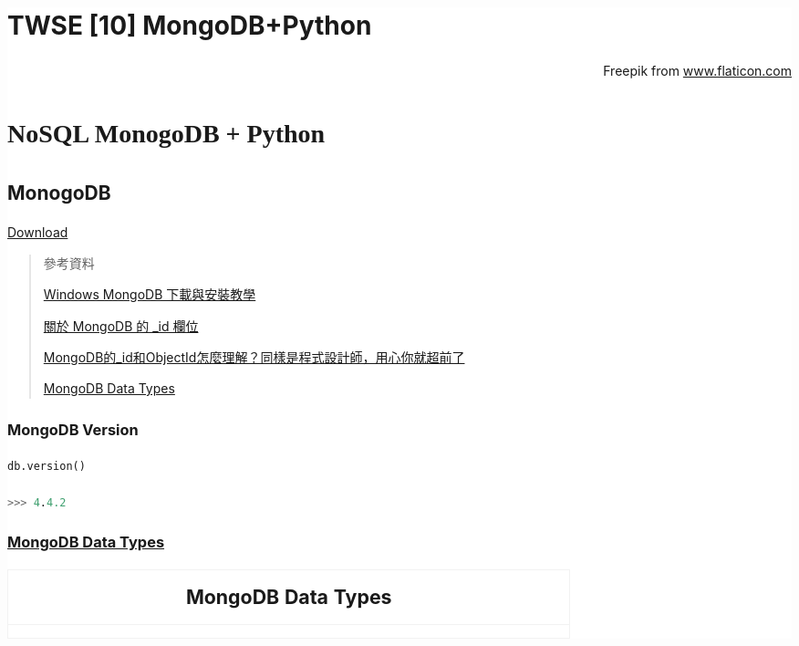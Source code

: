 # TWSE [10] MongoDB+Python





<div style="text-align: right" Icons made by <a href="https://www.flaticon.com/authors/freepik" title="Freepik">Freepik</a> from <a href="https://www.flaticon.com/" title="Flaticon">www.flaticon.com</a></div>

<h1 style = "font-family: Verdana;font-weight: 600;">NoSQL MonogoDB + Python</h1>

## MonogoDB

[Download](https://www.mongodb.com/try/download/community)

> 參考資料
>
> [Windows MongoDB 下載與安裝教學](https://matthung0807.blogspot.com/2019/08/mongodb.html)
>
> [關於 MongoDB 的 _id 欄位](https://navicat.com/cht/company/aboutus/blog/1097-all-about-mongodb-s-_id-field.html)
>
> [MongoDB的_id和ObjectId怎麼理解？同樣是程式設計師，用心你就超前了](https://kknews.cc/code/66g54mp.html)
>
> [MongoDB Data Types](https://www.w3schools.in/mongodb/data-types/#Different_MongoDB_Data_Types)

### MongoDB Version
```SQL
db.version()

>>> 4.4.2
```
### [MongoDB Data Types](https://www.w3schools.in/mongodb/data-types/#Different_MongoDB_Data_Types)

<table class="MsoTableGrid" border="1" cellspacing="0" cellpadding="0" style="border-collapse:collapse;border:none;mso-border-alt:solid #F2F2F2 .5pt;
 mso-border-themecolor:background1;mso-border-themeshade:242;mso-yfti-tbllook:
 1184;mso-padding-alt:0cm 5.4pt 0cm 5.4pt;mso-border-insideh:.5pt solid #F2F2F2;
 mso-border-insideh-themecolor:background1;mso-border-insideh-themeshade:242;
 mso-border-insidev:.5pt solid #F2F2F2;mso-border-insidev-themecolor:background1;
 mso-border-insidev-themeshade:242">
 <tbody><tr style="mso-yfti-irow:0;mso-yfti-firstrow:yes">
  <td width="751" colspan="3" valign="top" style="width:450.8pt;border:solid #F2F2F2 1.0pt;
  mso-border-themecolor:background1;mso-border-themeshade:242;mso-border-alt:
  solid #F2F2F2 .5pt;mso-border-themecolor:background1;mso-border-themeshade:
  242;padding:0cm 5.4pt 0cm 5.4pt">
  <p class="MsoNormal" align="center" style="text-align:center"><b style="mso-bidi-font-weight:normal"><span lang="EN-US" style="font-size:16.0pt;
  mso-bidi-font-size:11.0pt;mso-bidi-font-family:Calibri;mso-bidi-theme-font:
  minor-latin">MongoDB Data Types</span></b><b style="mso-bidi-font-weight:
  normal"><span lang="EN-US" style="mso-bidi-font-family:Calibri;mso-bidi-theme-font:
  minor-latin"><o:p></o:p></span></b></p>
  </td>
 </tr>
 <tr style="mso-yfti-irow:1">
  <td width="250" valign="top" style="width:150.25pt;border:solid #F2F2F2 1.0pt;
  mso-border-themecolor:background1;mso-border-themeshade:242;border-top:none;
  mso-border-top-alt:solid #F2F2F2 .5pt;mso-border-top-themecolor:background1;
  mso-border-top-themeshade:242;mso-border-alt:solid #F2F2F2 .5pt;mso-border-themecolor:
  background1;mso-border-themeshade:242;padding:0cm 5.4pt 0cm 5.4pt">
  <p class="MsoNormal"><b style="mso-bidi-font-weight:normal"><span lang="EN-US" style="mso-bidi-font-size:12.0pt;mso-fareast-font-family:新細明體;mso-bidi-font-family: